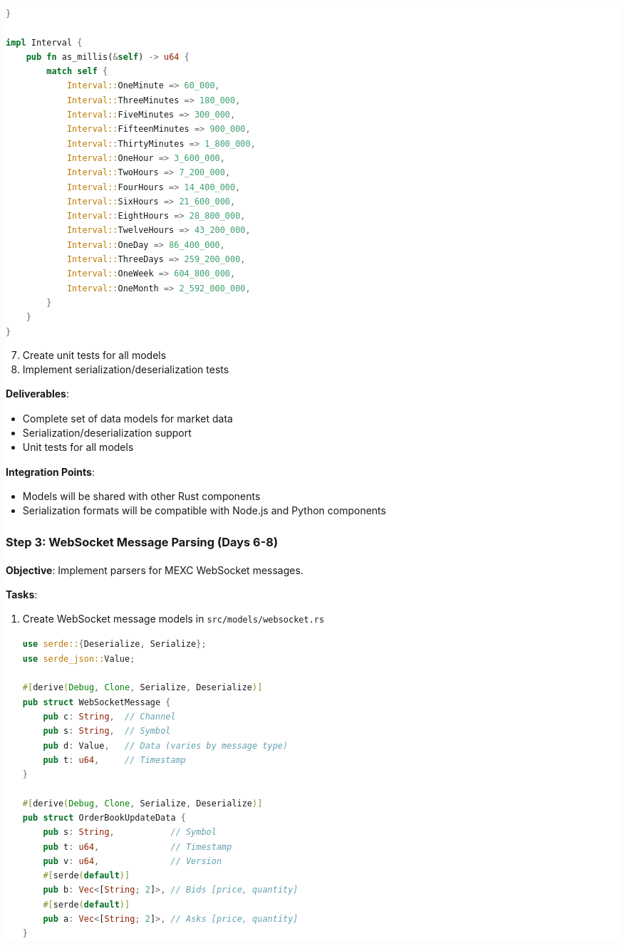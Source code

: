    ```rust
   }
   
   impl Interval {
       pub fn as_millis(&self) -> u64 {
           match self {
               Interval::OneMinute => 60_000,
               Interval::ThreeMinutes => 180_000,
               Interval::FiveMinutes => 300_000,
               Interval::FifteenMinutes => 900_000,
               Interval::ThirtyMinutes => 1_800_000,
               Interval::OneHour => 3_600_000,
               Interval::TwoHours => 7_200_000,
               Interval::FourHours => 14_400_000,
               Interval::SixHours => 21_600_000,
               Interval::EightHours => 28_800_000,
               Interval::TwelveHours => 43_200_000,
               Interval::OneDay => 86_400_000,
               Interval::ThreeDays => 259_200_000,
               Interval::OneWeek => 604_800_000,
               Interval::OneMonth => 2_592_000_000,
           }
       }
   }
   ```

7. Create unit tests for all models
8. Implement serialization/deserialization tests

**Deliverables**:
- Complete set of data models for market data
- Serialization/deserialization support
- Unit tests for all models

**Integration Points**:
- Models will be shared with other Rust components
- Serialization formats will be compatible with Node.js and Python components

### Step 3: WebSocket Message Parsing (Days 6-8)

**Objective**: Implement parsers for MEXC WebSocket messages.

**Tasks**:
1. Create WebSocket message models in `src/models/websocket.rs`
   ```rust
   use serde::{Deserialize, Serialize};
   use serde_json::Value;
   
   #[derive(Debug, Clone, Serialize, Deserialize)]
   pub struct WebSocketMessage {
       pub c: String,  // Channel
       pub s: String,  // Symbol
       pub d: Value,   // Data (varies by message type)
       pub t: u64,     // Timestamp
   }
   
   #[derive(Debug, Clone, Serialize, Deserialize)]
   pub struct OrderBookUpdateData {
       pub s: String,           // Symbol
       pub t: u64,              // Timestamp
       pub v: u64,              // Version
       #[serde(default)]
       pub b: Vec<[String; 2]>, // Bids [price, quantity]
       #[serde(default)]
       pub a: Vec<[String; 2]>, // Asks [price, quantity]
   }
   ```